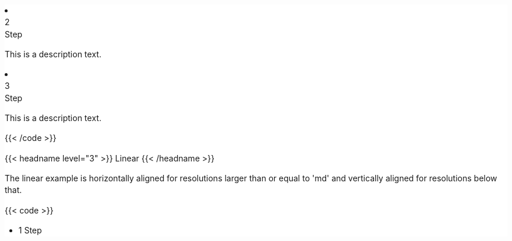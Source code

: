 
  
  <li class="group flex flex-1 gap-x-2 md:block md:shrink md:basis-0">
    <div class="min-h-7.5 min-w-7.5 flex flex-col items-center align-middle text-sm md:inline-flex md:w-full md:flex-row md:flex-wrap" >
      <span class="text-bg-soft-neutral size-7.5 flex shrink-0 items-center justify-center rounded-full font-medium" >
        2
      </span>
      <div class="bg-neutral/20 mt-2 h-full w-px group-last:hidden md:ms-2 md:mt-0 md:h-px md:w-full md:flex-1"></div>
    </div>
    <div class="grow pb-5 md:mt-2.5 md:grow-0">
      <span class="text-base-content block">Step</span>
      <p class="text-base-content/50 text-sm">This is a description text.</p>
    </div>
  </li>
  

  
  <li class="group flex flex-1 gap-x-2 md:block md:shrink md:basis-0">
    <div class="min-h-7.5 min-w-7.5 flex flex-col items-center align-middle text-sm md:inline-flex md:w-full md:flex-row md:flex-wrap" >
      <span class="text-bg-soft-neutral size-7.5 flex shrink-0 items-center justify-center rounded-full font-medium" >
        3
      </span>
      <div class="bg-neutral/20 mt-2 h-full w-px group-last:hidden md:ms-2 md:mt-0 md:h-px md:w-full md:flex-1"></div>
    </div>
    <div class="grow pb-5 md:mt-2.5 md:grow-0">
      <span class="text-base-content block">Step</span>
      <p class="text-base-content/50 text-sm">This is a description text.</p>
    </div>
  </li>
  
</ul>

{{< /code >}}



{{< headname level="3" >}} Linear {{< /headname >}}

The linear example is horizontally aligned for resolutions larger than or equal to 'md' and vertically aligned for resolutions below that.

{{< code >}}


<ul class="relative flex w-full flex-col gap-2 md:flex-row">
  
  <li class="group flex flex-1 shrink basis-0 flex-col gap-x-2 md:flex-row md:items-center">
    <div class="min-h-7.5 min-w-7.5 inline-flex grow items-center align-middle text-sm md:grow-0">
      <span class="text-bg-soft-neutral size-7.5 flex shrink-0 items-center justify-center rounded-full font-medium" >
        1
      </span>
      <span class="text-base-content ms-2 block grow md:grow-0">Step</span>
    </div>
    <div class="bg-neutral/20 ms-3.5 mt-2 h-4 w-px group-last:hidden md:ms-0 md:mt-0 md:h-px md:w-full md:flex-1" ></div>
  </li>
  